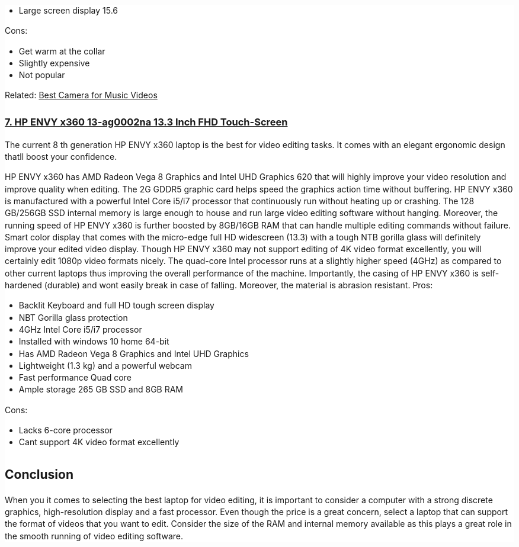 - Large screen display  15.6

Cons:
- Get warm at the collar
- Slightly expensive
- Not popular

Related:
[Best Camera for Music Videos](https://pestpolicy.com/best-camera-for-music-videos/)
### [7. HP ENVY x360 13-ag0002na 13.3 Inch FHD Touch-Screen](https://www.amazon.com/dp/B07HH67JQV/?tag=p-policy-20)
The current 8
th
generation HP ENVY x360 laptop is the best for video editing tasks. It comes with an elegant ergonomic design thatll boost your confidence.

HP ENVY x360 has AMD Radeon Vega 8 Graphics and Intel UHD Graphics 620 that will highly improve your video resolution and improve quality when editing. The 2G GDDR5 graphic card helps speed the graphics action time without buffering.
HP ENVY x360 is manufactured with a powerful Intel Core i5/i7 processor that continuously run without heating up or crashing.
The 128 GB/256GB SSD internal memory is large enough to house and run large video editing software without hanging. Moreover, the running speed of HP ENVY x360 is further boosted by 8GB/16GB RAM that can handle multiple editing commands without failure.
Smart color display that comes with the micro-edge full HD widescreen (13.3) with a tough NTB gorilla glass will definitely improve your edited video display. Though HP ENVY x360 may not support editing of 4K video format excellently, you will certainly edit 1080p video formats nicely.
The quad-core Intel processor runs at a slightly higher speed (4GHz) as compared to other current laptops thus improving the overall performance of the machine.
Importantly, the casing of HP ENVY x360 is self-hardened (durable) and wont easily break in case of falling. Moreover, the material is abrasion resistant.
Pros:
- Backlit Keyboard and full HD tough screen display
- NBT Gorilla glass protection
- 4GHz Intel Core i5/i7 processor
- Installed with windows 10 home 64-bit
- Has AMD Radeon Vega 8 Graphics and Intel UHD Graphics
- Lightweight (1.3 kg) and a powerful webcam
- Fast performance Quad core
- Ample storage  265 GB SSD and 8GB RAM

Cons:
- Lacks 6-core processor
- Cant support 4K video format excellently

## Conclusion
When you it comes to selecting the best laptop for video editing, it is important to consider a computer with a strong discrete graphics, high-resolution display and a fast processor.
Even though the price is a great concern, select a laptop that can support the format of videos that you want to edit. Consider the size of the RAM and internal memory available as this plays a great role in the smooth running of video editing software.